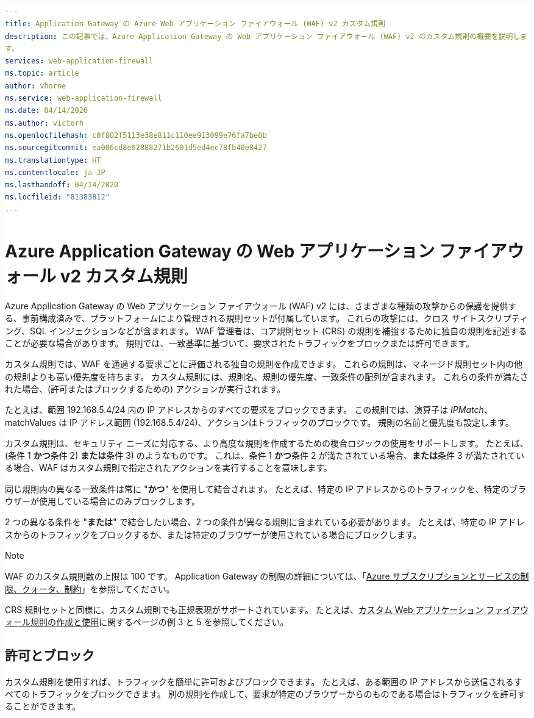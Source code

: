```yaml
---
title: Application Gateway の Azure Web アプリケーション ファイアウォール (WAF) v2 カスタム規則
description: この記事では、Azure Application Gateway の Web アプリケーション ファイアウォール (WAF) v2 のカスタム規則の概要を説明します。
services: web-application-firewall
ms.topic: article
author: vhorne
ms.service: web-application-firewall
ms.date: 04/14/2020
ms.author: victorh
ms.openlocfilehash: c0f802f5113e38e811c110ee913099e76fa7be0b
ms.sourcegitcommit: ea006cd8e62888271b2601d5ed4ec78fb40e8427
ms.translationtype: HT
ms.contentlocale: ja-JP
ms.lasthandoff: 04/14/2020
ms.locfileid: "81383812"
---
```

# <a name="custom-rules-for-web-application-firewall-v2-on-azure-application-gateway"></a>Azure Application Gateway の Web アプリケーション ファイアウォール v2 カスタム規則

Azure Application Gateway の Web アプリケーション ファイアウォール (WAF) v2 には、さまざまな種類の攻撃からの保護を提供する、事前構成済みで、プラットフォームにより管理される規則セットが付属しています。 これらの攻撃には、クロス サイトスクリプティング、SQL インジェクションなどが含まれます。 WAF 管理者は、コア規則セット (CRS) の規則を補強するために独自の規則を記述することが必要な場合があります。 規則では、一致基準に基づいて、要求されたトラフィックをブロックまたは許可できます。

カスタム規則では、WAF を通過する要求ごとに評価される独自の規則を作成できます。 これらの規則は、マネージド規則セット内の他の規則よりも高い優先度を持ちます。 カスタム規則には、規則名、規則の優先度、一致条件の配列が含まれます。 これらの条件が満たされた場合、(許可またはブロックするための) アクションが実行されます。

たとえば、範囲 192.168.5.4/24 内の IP アドレスからのすべての要求をブロックできます。 この規則では、演算子は *IPMatch*、matchValues は IP アドレス範囲 (192.168.5.4/24)、アクションはトラフィックのブロックです。 規則の名前と優先度も設定します。

カスタム規則は、セキュリティ ニーズに対応する、より高度な規則を作成するための複合ロジックの使用をサポートします。 たとえば、(条件 1 **かつ**条件 2) **または**条件 3) のようなものです。 これは、条件 1 **かつ**条件 2 が満たされている場合、**または**条件 3 が満たされている場合、WAF はカスタム規則で指定されたアクションを実行することを意味します。

同じ規則内の異なる一致条件は常に "**かつ**" を使用して結合されます。 たとえば、特定の IP アドレスからのトラフィックを、特定のブラウザーが使用している場合にのみブロックします。

2 つの異なる条件を "**または**" で結合したい場合、2 つの条件が異なる規則に含まれている必要があります。 たとえば、特定の IP アドレスからのトラフィックをブロックするか、または特定のブラウザーが使用されている場合にブロックします。

> [!NOTE]
> WAF のカスタム規則数の上限は 100 です。 Application Gateway の制限の詳細については、「[Azure サブスクリプションとサービスの制限、クォータ、制約](../../azure-resource-manager/management/azure-subscription-service-limits.md#application-gateway-limits)」を参照してください。

CRS 規則セットと同様に、カスタム規則でも正規表現がサポートされています。 たとえば、[カスタム Web アプリケーション ファイアウォール規則の作成と使用](create-custom-waf-rules.md)に関するページの例 3 と 5 を参照してください。

## <a name="allowing-vs-blocking"></a>許可とブロック

カスタム規則を使用すれば、トラフィックを簡単に許可およびブロックできます。 たとえば、ある範囲の IP アドレスから送信されるすべてのトラフィックをブロックできます。 別の規則を作成して、要求が特定のブラウザーからのものである場合はトラフィックを許可することができます。
